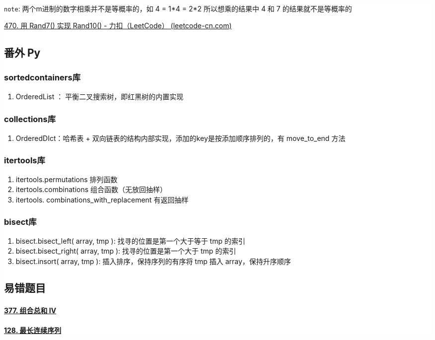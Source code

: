 `note`:  两个m进制的数字相乘并不是等概率的，如 4 = 1\*4 = 2\*2 所以想乘的结果中 4 和 7 的结果就不是等概率的

[470. 用 Rand7() 实现 Rand10() - 力扣（LeetCode） (leetcode-cn.com)](https://leetcode-cn.com/problems/implement-rand10-using-rand7/submissions/)

## 番外 Py

### sortedcontainers库

1. OrderedList ： 平衡二叉搜索树，即红黑树的内置实现

### collections库

1. OrderedDIct：哈希表 + 双向链表的结构内部实现，添加的key是按添加顺序排列的，有 move_to_end 方法

### itertools库

1.  itertools.permutations 排列函数
2. itertools.combinations 组合函数（无放回抽样）
3. itertools. combinations_with_replacement 有返回抽样

### bisect库

1. bisect.bisect_left( array,  tmp ):  找寻的位置是第一个大于等于 tmp 的索引
2. bisect.bisect_right( array,  tmp ):  找寻的位置是第一个大于 tmp 的索引
3. bisect.insort( array, tmp ): 插入排序，保持序列的有序将 tmp 插入 array，保持升序顺序



## 易错题目

#### [377. 组合总和 Ⅳ](https://leetcode-cn.com/problems/combination-sum-iv/)

#### [128. 最长连续序列](https://leetcode-cn.com/problems/longest-consecutive-sequence/)